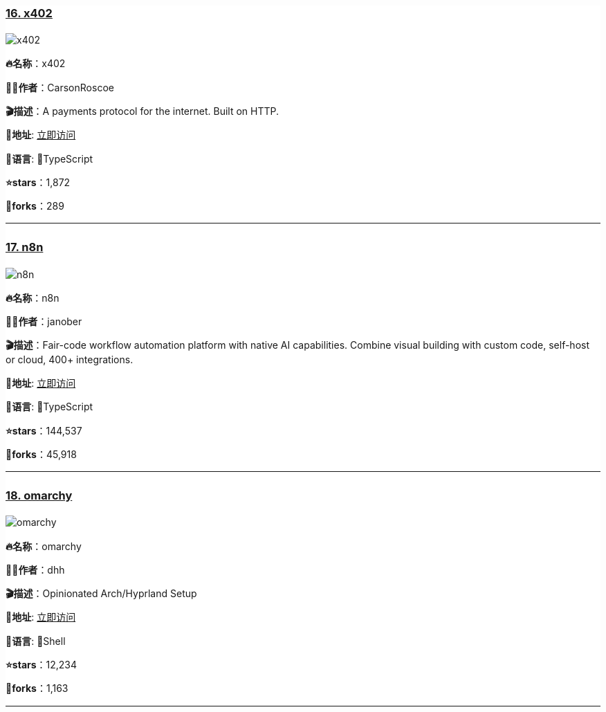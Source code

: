
### [16. x402](https://github.com//coinbase/x402) 

![x402](https://s0.wp.com/mshots/v1/https://github.com//coinbase/x402?w=600&h=450) 

**🔥名称**：x402 

**🧑‍💻作者**：CarsonRoscoe 

**🎬描述**：A payments protocol for the internet. Built on HTTP. 

**🔗地址**: [立即访问](https://github.com//coinbase/x402) 

**👀语言**: 🔺TypeScript 

**⭐stars**：1,872 

**📍forks**：289 

--- 

### [17. n8n](https://github.com//n8n-io/n8n) 

![n8n](https://s0.wp.com/mshots/v1/https://github.com//n8n-io/n8n?w=600&h=450) 

**🔥名称**：n8n 

**🧑‍💻作者**：janober 

**🎬描述**：Fair-code workflow automation platform with native AI capabilities. Combine visual building with custom code, self-host or cloud, 400+ integrations. 

**🔗地址**: [立即访问](https://github.com//n8n-io/n8n) 

**👀语言**: 🔺TypeScript 

**⭐stars**：144,537 

**📍forks**：45,918 

--- 

### [18. omarchy](https://github.com//basecamp/omarchy) 

![omarchy](https://s0.wp.com/mshots/v1/https://github.com//basecamp/omarchy?w=600&h=450) 

**🔥名称**：omarchy 

**🧑‍💻作者**：dhh 

**🎬描述**：Opinionated Arch/Hyprland Setup 

**🔗地址**: [立即访问](https://github.com//basecamp/omarchy) 

**👀语言**: 🔺Shell 

**⭐stars**：12,234 

**📍forks**：1,163 

--- 